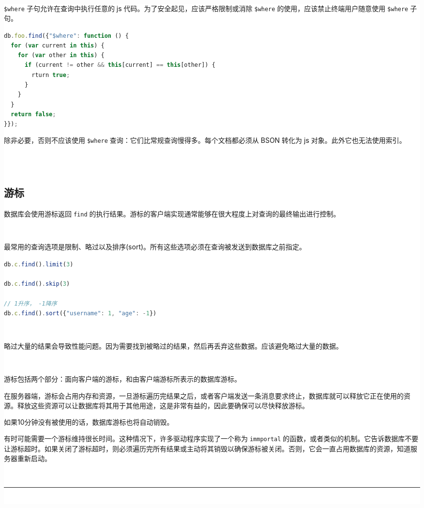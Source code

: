 `$where` 子句允许在查询中执行任意的 js 代码。为了安全起见，应该严格限制或消除 `$where` 的使用，应该禁止终端用户随意使用 `$where` 子句。

```js
db.foo.find({"$where": function () {
  for (var current in this) {
    for (var other in this) {
      if (current != other && this[current] == this[other]) {
        rturn true;
      }
    }
  }
  return false;
}});
```

除非必要，否则不应该使用 `$where` 查询：它们比常规查询慢得多。每个文档都必须从 BSON 转化为 js 对象。此外它也无法使用索引。

<br/>
<br/>

## 游标

数据库会使用游标返回 `find` 的执行结果。游标的客户端实现通常能够在很大程度上对查询的最终输出进行控制。

<br/>

最常用的查询选项是限制、略过以及排序(sort)。所有这些选项必须在查询被发送到数据库之前指定。

```js
db.c.find().limit(3)

db.c.find().skip(3)

// 1升序， -1降序
db.c.find().sort({"username": 1, "age": -1})
```

<br/>

略过大量的结果会导致性能问题。因为需要找到被略过的结果，然后再丢弃这些数据。应该避免略过大量的数据。

<br/>

游标包括两个部分：面向客户端的游标，和由客户端游标所表示的数据库游标。

在服务器端，游标会占用内存和资源，一旦游标遍历完结果之后，或者客户端发送一条消息要求终止，数据库就可以释放它正在使用的资源。释放这些资源可以让数据库将其用于其他用途，这是非常有益的，因此要确保可以尽快释放游标。

如果10分钟没有被使用的话，数据库游标也将自动销毁。

有时可能需要一个游标维持很长时间。这种情况下，许多驱动程序实现了一个称为 `immportal` 的函数，或者类似的机制。它告诉数据库不要让游标超时。如果关闭了游标超时，则必须遍历完所有结果或主动将其销毁以确保游标被关闭。否则，它会一直占用数据库的资源，知道服务器重新启动。

<br/>

---

<br/>
